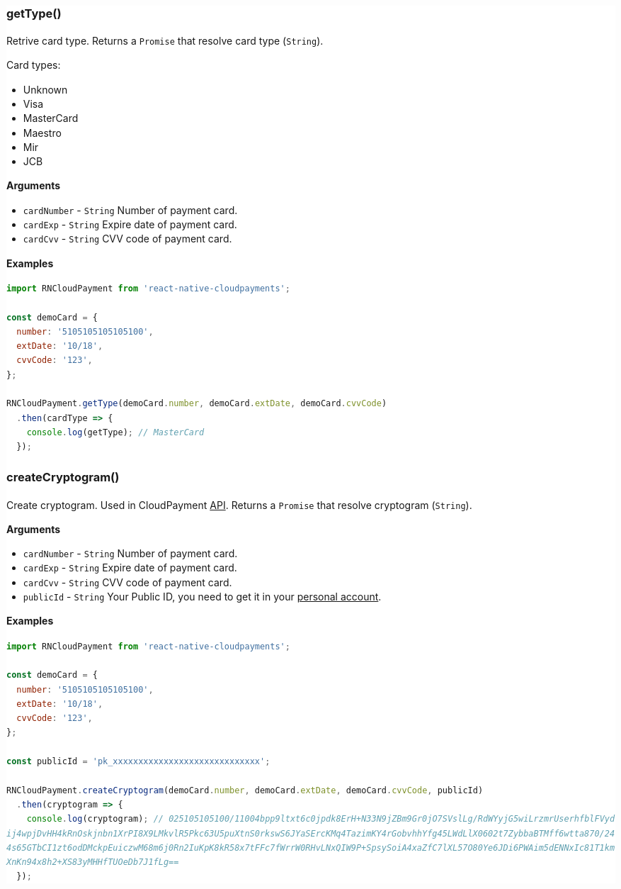 ### getType()
Retrive card type.
Returns a `Promise` that resolve card type (`String`).

Card types:
- Unknown
- Visa
- MasterCard
- Maestro
- Mir
- JCB

__Arguments__
- `cardNumber` - `String` Number of payment card.
- `cardExp` - `String` Expire date of payment card.
- `cardCvv` - `String` CVV code of payment card.

__Examples__
```js
import RNCloudPayment from 'react-native-cloudpayments';

const demoCard = {
  number: '5105105105105100',
  extDate: '10/18',
  cvvCode: '123',
};

RNCloudPayment.getType(demoCard.number, demoCard.extDate, demoCard.cvvCode)
  .then(cardType => {
    console.log(getType); // MasterCard
  });
```

### createCryptogram()
Create cryptogram. Used in CloudPayment [API](https://cloudpayments.ru/Docs/Api#payWithCrypto).
Returns a `Promise` that resolve cryptogram (`String`).

__Arguments__
- `cardNumber` - `String` Number of payment card.
- `cardExp` - `String` Expire date of payment card.
- `cardCvv` - `String` CVV code of payment card.
- `publicId` - `String` Your Public ID, you need to get it in your [personal account](https://merchant.cloudpayments.ru/).

__Examples__
```js
import RNCloudPayment from 'react-native-cloudpayments';

const demoCard = {
  number: '5105105105105100',
  extDate: '10/18',
  cvvCode: '123',
};

const publicId = 'pk_xxxxxxxxxxxxxxxxxxxxxxxxxxxxx';

RNCloudPayment.createCryptogram(demoCard.number, demoCard.extDate, demoCard.cvvCode, publicId)
  .then(cryptogram => {
    console.log(cryptogram); // 025105105100/11004bpp9ltxt6c0jpdk8ErH+N33N9jZBm9Gr0jO7SVslLg/RdWYyjG5wiLrzmrUserhfblFVydij4wpjDvHH4kRnOskjnbn1XrPI8X9LMkvlR5Pkc63U5puXtnS0rkswS6JYaSErcKMq4TazimKY4rGobvhhYfg45LWdLlX0602t7ZybbaBTMff6wtta870/244s65GTbCI1zt6odDMckpEuiczwM68m6j0Rn2IuKpK8kR58x7tFFc7fWrrW0RHvLNxQIW9P+SpsySoiA4xaZfC7lXL57O80Ye6JDi6PWAim5dENNxIc81T1kmXnKn94x8h2+XS83yMHHfTUOeDb7J1fLg==
  });
```
